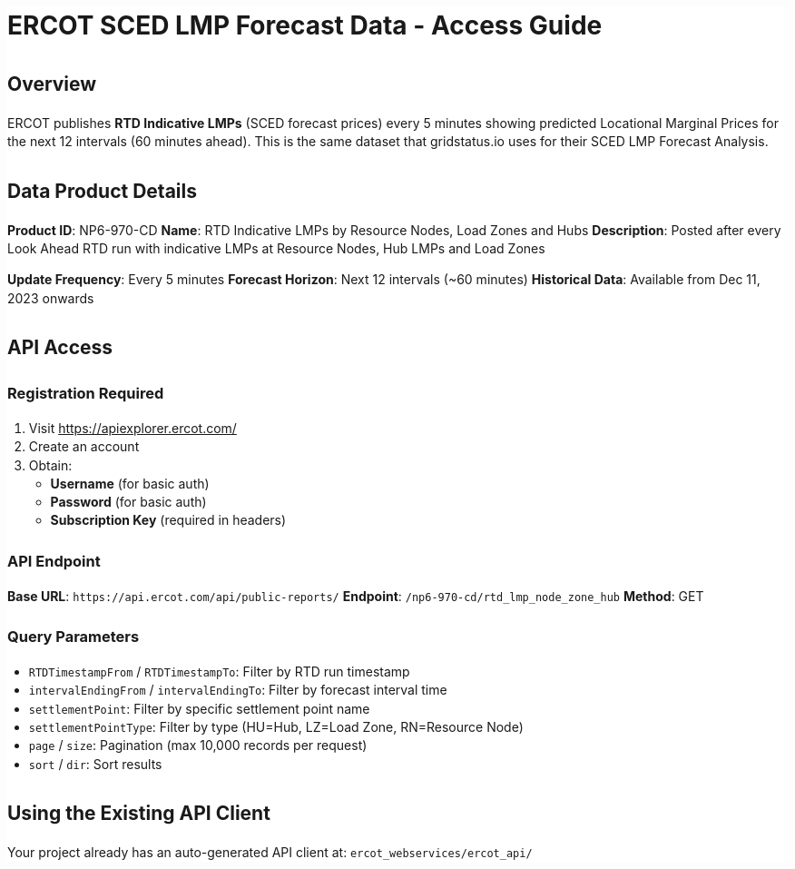 # ERCOT SCED LMP Forecast Data - Access Guide

## Overview

ERCOT publishes **RTD Indicative LMPs** (SCED forecast prices) every 5 minutes showing predicted Locational Marginal Prices for the next 12 intervals (60 minutes ahead). This is the same dataset that gridstatus.io uses for their SCED LMP Forecast Analysis.

## Data Product Details

**Product ID**: NP6-970-CD
**Name**: RTD Indicative LMPs by Resource Nodes, Load Zones and Hubs
**Description**: Posted after every Look Ahead RTD run with indicative LMPs at Resource Nodes, Hub LMPs and Load Zones

**Update Frequency**: Every 5 minutes
**Forecast Horizon**: Next 12 intervals (~60 minutes)
**Historical Data**: Available from Dec 11, 2023 onwards

## API Access

### Registration Required

1. Visit https://apiexplorer.ercot.com/
2. Create an account
3. Obtain:
   - **Username** (for basic auth)
   - **Password** (for basic auth)
   - **Subscription Key** (required in headers)

### API Endpoint

**Base URL**: `https://api.ercot.com/api/public-reports/`
**Endpoint**: `/np6-970-cd/rtd_lmp_node_zone_hub`
**Method**: GET

### Query Parameters

- `RTDTimestampFrom` / `RTDTimestampTo`: Filter by RTD run timestamp
- `intervalEndingFrom` / `intervalEndingTo`: Filter by forecast interval time
- `settlementPoint`: Filter by specific settlement point name
- `settlementPointType`: Filter by type (HU=Hub, LZ=Load Zone, RN=Resource Node)
- `page` / `size`: Pagination (max 10,000 records per request)
- `sort` / `dir`: Sort results

## Using the Existing API Client

Your project already has an auto-generated API client at:
`ercot_webservices/ercot_api/`
